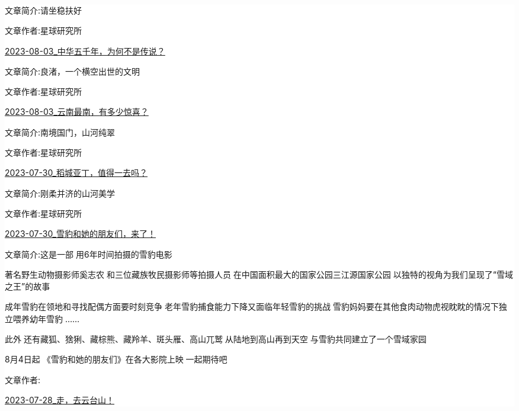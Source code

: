 文章简介:请坐稳扶好

文章作者:星球研究所

[2023-08-03_中华五千年，为何不是传说？](http://mp.weixin.qq.com/s?__biz=MzIyOTQ1OTYzMw==&mid=2247902424&idx=1&sn=15aa1df8336c0e409bf5f1a71cdf0692&chksm=e84ab706df3d3e10ce8caad13c62a6a919e773dcafefa0138b8c23a01dbe1b7e5c1b413061e1#rd)

文章简介:良渚，一个横空出世的文明

文章作者:星球研究所

[2023-08-03_云南最南，有多少惊喜？](http://mp.weixin.qq.com/s?__biz=MzIyOTQ1OTYzMw==&mid=2247902424&idx=2&sn=417165358ac79ebc843033d64de8758a&chksm=e84ab706df3d3e1084f3ddcf00f30e8b44ad4c715c1138d3f7cdc42dd53dc1701f53334ba7a4#rd)

文章简介:南境国门，山河纯翠

文章作者:星球研究所

[2023-07-30_稻城亚丁，值得一去吗？](http://mp.weixin.qq.com/s?__biz=MzIyOTQ1OTYzMw==&mid=2247902327&idx=1&sn=271b012f823f6605f2e4defec5ff0955&chksm=e84ab7a9df3d3ebf19e749632df08c07ac2532baceeb5105a261a958c432221fe7b29edadff7#rd)

文章简介:刚柔并济的山河美学

文章作者:星球研究所

[2023-07-30_雪豹和她的朋友们，来了！](http://mp.weixin.qq.com/s?__biz=MzIyOTQ1OTYzMw==&mid=2247902327&idx=2&sn=b086ae7ae8f611d0119d42beb2909f14&chksm=e84ab7a9df3d3ebf3935c9d33dee402dc5e3c4c6358ae90facdf45b1aefdef491aea5348184b#rd)

文章简介:这是一部
用6年时间拍摄的雪豹电影

著名野生动物摄影师奚志农
和三位藏族牧民摄影师等拍摄人员
在中国面积最大的国家公园三江源国家公园
以独特的视角为我们呈现了“雪域之王”的故事

成年雪豹在领地和寻找配偶方面要时刻竞争
老年雪豹捕食能力下降又面临年轻雪豹的挑战
雪豹妈妈要在其他食肉动物虎视眈眈的情况下独立喂养幼年雪豹
……

此外
还有藏狐、猞猁、藏棕熊、藏羚羊、斑头雁、高山兀鹫
从陆地到高山再到天空
与雪豹共同建立了一个雪域家园

8月4日起
《雪豹和她的朋友们》在各大影院上映
一起期待吧

文章作者:

[2023-07-28_走，去云台山！](http://mp.weixin.qq.com/s?__biz=MzIyOTQ1OTYzMw==&mid=2247902142&idx=1&sn=d322c6e35d2e4984735b00fa33f8eb5d&chksm=e84ab060df3d39767b48cf1cd07d5d6bc7e891c732c035f51bf4466b7f25f8a4af8710716a46#rd)
